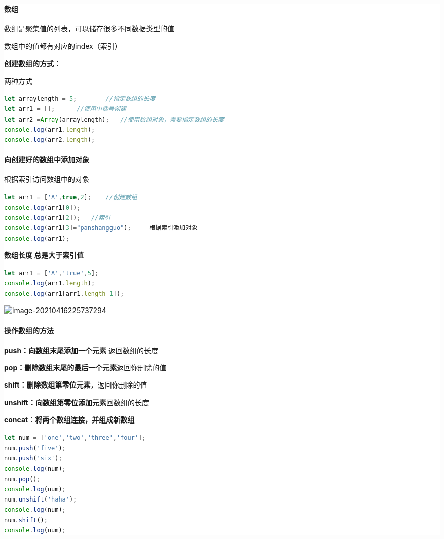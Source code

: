

#### 数组

数组是聚集值的列表，可以储存很多不同数据类型的值

数组中的值都有对应的index（索引）

**创建数组的方式：**

两种方式

```js
let arraylength = 5;        //指定数组的长度
let arr1 = [];      //使用中括号创建
let arr2 =Array(arraylength);   //使用数组对象，需要指定数组的长度
console.log(arr1.length);
console.log(arr2.length);
```



#### **向创建好的数组中添加对象**

根据索引访问数组中的对象

```js
let arr1 = ['A',true,2];	//创建数组
console.log(arr1[0]);
console.log(arr1[2]);	//索引
console.log(arr1[3]="panshangguo");		根据索引添加对象
console.log(arr1);		
```

**数组长度 总是大于索引值**

```js
let arr1 = ['A','true',5];
console.log(arr1.length);
console.log(arr1[arr1.length-1]);
```

![image-20210416225737294](C:\Users\PAN\AppData\Roaming\Typora\typora-user-images\image-20210416225737294.png)



#### 操作数组的方法

**push：向数组末尾添加一个元素** 返回数组的长度

**pop：删除数组末尾的最后一个元素**返回你删除的值

**shift：删除数组第零位元素**，返回你删除的值

**unshift：向数组第零位添加元素**回数组的长度

**concat**：**将两个数组连接，并组成新数组**

```js
let num = ['one','two','three','four'];
num.push('five');
num.push('six');
console.log(num);
num.pop();
console.log(num);
num.unshift('haha');
console.log(num);
num.shift();
console.log(num);
```
